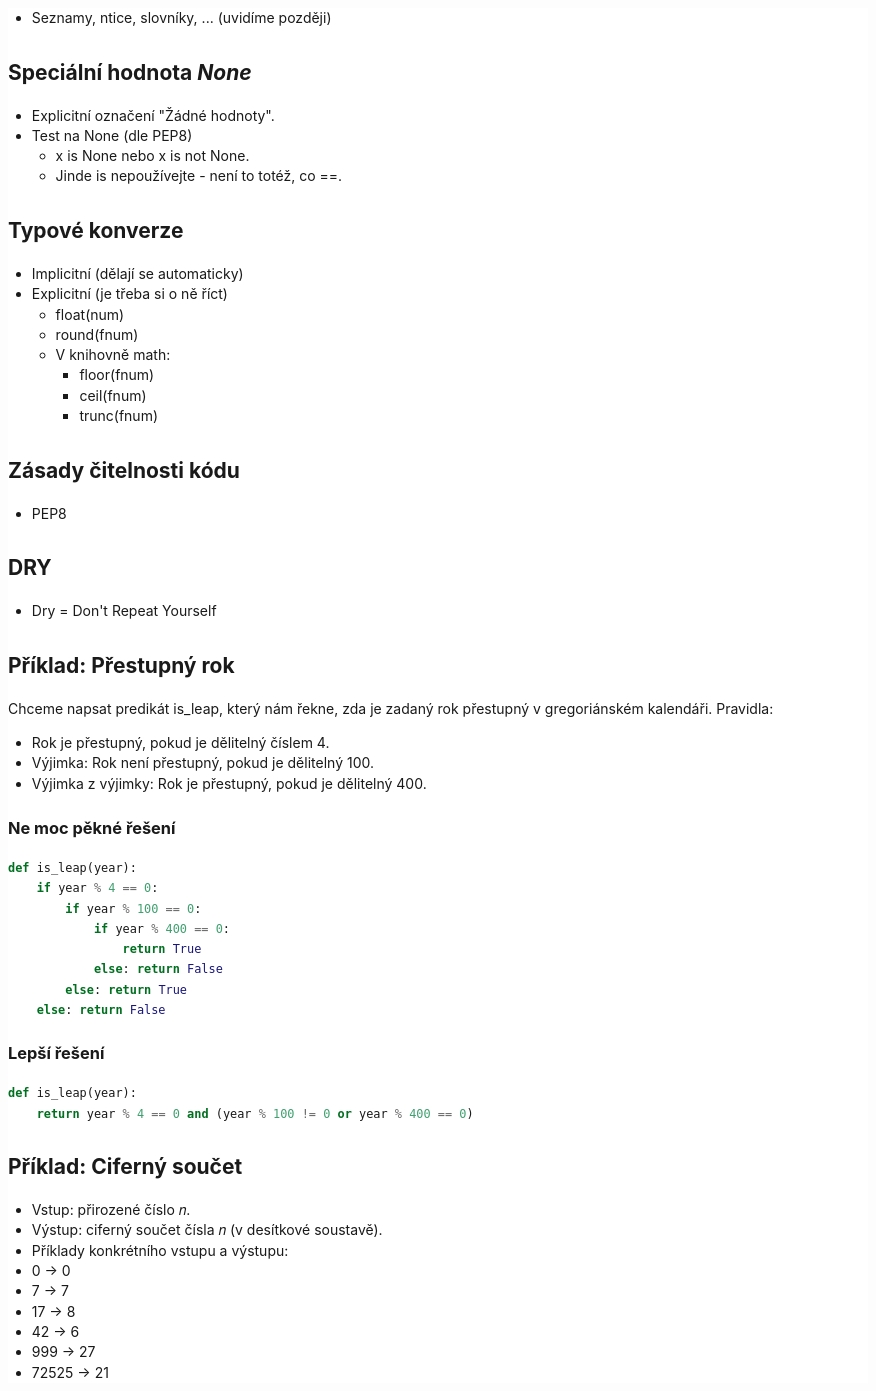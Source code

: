 - Seznamy, ntice, slovníky, ... (uvidíme později)
## Speciální hodnota *None*
- Explicitní označení "Žádné hodnoty".
- Test na None (dle PEP8)
	- x is None nebo x is not None.
	- Jinde is nepoužívejte - není to totéž, co \==.
## Typové konverze
- Implicitní (dělají se automaticky)
- Explicitní (je třeba si o ně říct)
	- float(num)
	- round(fnum)
	- V knihovně math:
		- floor(fnum)
		- ceil(fnum)
		- trunc(fnum)
## Zásady čitelnosti kódu
- PEP8
## DRY
- Dry = Don't Repeat Yourself
## Příklad: Přestupný rok
Chceme napsat predikát is_leap, který nám řekne, zda je zadaný rok přestupný v gregoriánském kalendáři.
Pravidla:
- Rok je přestupný, pokud je dělitelný číslem 4. 
- Výjimka: Rok není přestupný, pokud je dělitelný 100. 
- Výjimka z výjimky: Rok je přestupný, pokud je dělitelný 400.
### Ne moc pěkné řešení 
```python
def is_leap(year):
	if year % 4 == 0:
		if year % 100 == 0:
			if year % 400 == 0:
				return True
			else: return False
		else: return True
	else: return False
```
### Lepší řešení
```python
def is_leap(year):
	return year % 4 == 0 and (year % 100 != 0 or year % 400 == 0)
```

## Příklad: Ciferný součet
- Vstup: přirozené číslo 𝑛. 
- Výstup: ciferný součet čísla 𝑛 (v desítkové soustavě). 
- Příklady konkrétního vstupu a výstupu: 
- 0 → 0 
- 7 → 7 
- 17 → 8 
- 42 → 6 
- 999 → 27 
- 72525 → 21
